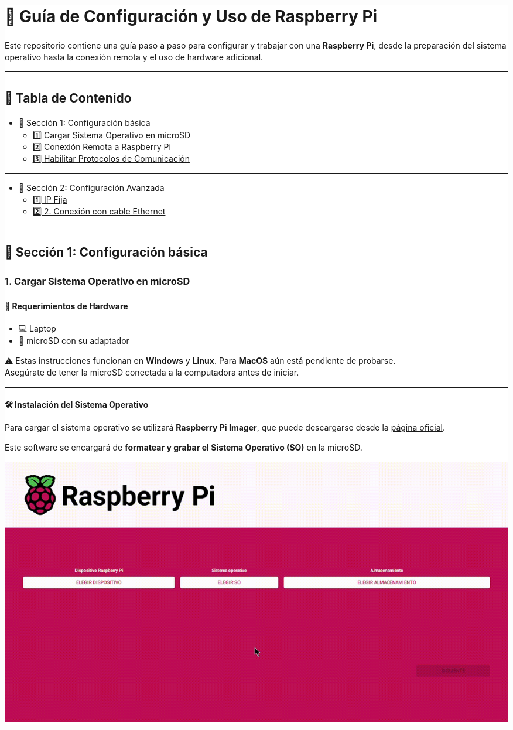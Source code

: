 # 🚀 Guía de Configuración y Uso de Raspberry Pi

Este repositorio contiene una guía paso a paso para configurar y trabajar con una **Raspberry Pi**, desde la preparación del sistema operativo hasta la conexión remota y el uso de hardware adicional.  

---

## 📑 Tabla de Contenido

- [📂 Sección 1: Configuración básica](#-sección-1-configuración-básica)  
  - [1️⃣ Cargar Sistema Operativo en microSD](#1-cargar-sistema-operativo-en-microsd)  
  - [2️⃣ Conexión Remota a Raspberry Pi](#2-conexión-remota-a-raspberry-pi)  
  - [3️⃣ Habilitar Protocolos de Comunicación](#3-habilitar-protocolos-de-comunicación)
---

- [📂 Sección 2: Configuración Avanzada](#-sección-2-configuración-avanzada)  
  - [1️⃣ IP Fija](#1-ip-fija) 
  - [2️⃣ 2. Conexión con cable Ethernet](#2-conexión-con-cable-ethernet)   
---

## 📂 Sección 1: Configuración básica

### 1. Cargar Sistema Operativo en microSD

#### 📌 Requerimientos de Hardware
- 💻 Laptop  
- 💾 microSD con su adaptador  

⚠️ Estas instrucciones funcionan en **Windows** y **Linux**. Para **MacOS** aún está pendiente de probarse.  
Asegúrate de tener la microSD conectada a la computadora antes de iniciar.  

---

#### 🛠️ Instalación del Sistema Operativo
Para cargar el sistema operativo se utilizará **Raspberry Pi Imager**, que puede descargarse desde la [página oficial](https://www.raspberrypi.com/software/).  

Este software se encargará de **formatear y grabar el Sistema Operativo (SO)** en la microSD.  

<img src="img/Raspberry%20Pi%20Imager%20v1.gif" alt="Raspberry Pi Imager"/>